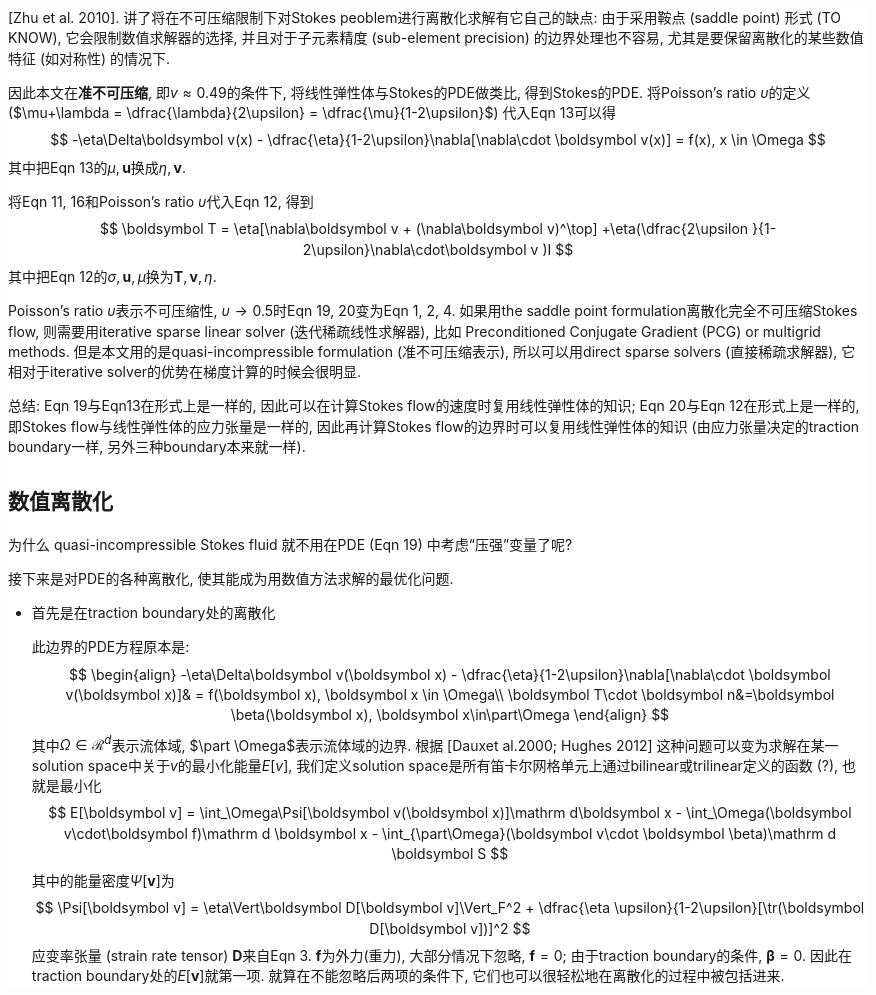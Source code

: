 [Zhu et al. 2010]. 讲了将在不可压缩限制下对Stokes peoblem进行离散化求解有它自己的缺点: 由于采用鞍点 (saddle point) 形式 (TO KNOW), 它会限制数值求解器的选择, 并且对于子元素精度 (sub-element precision) 的边界处理也不容易, 尤其是要保留离散化的某些数值特征 (如对称性) 的情况下.

因此本文在**准不可压缩**, 即$v\approx0.49$的条件下, 将线性弹性体与Stokes的PDE做类比, 得到Stokes的PDE. 将Poisson’s ratio $\upsilon$的定义 ($\mu+\lambda = \dfrac{\lambda}{2\upsilon} = \dfrac{\mu}{1-2\upsilon}$) 代入Eqn 13可以得
$$
-\eta\Delta\boldsymbol  v(x) - \dfrac{\eta}{1-2\upsilon}\nabla[\nabla\cdot \boldsymbol v(x)] = f(x), x \in \Omega
$$
其中把Eqn 13的$\mu, \boldsymbol u$换成$\eta, \boldsymbol v$​. 

将Eqn 11, 16和Poisson’s ratio $\upsilon$代入Eqn 12, 得到
$$
\boldsymbol T = \eta[\nabla\boldsymbol v + (\nabla\boldsymbol  v)^\top] +\eta(\dfrac{2\upsilon }{1-2\upsilon}\nabla\cdot\boldsymbol v )I
$$
其中把Eqn 12的$\sigma, \boldsymbol u, \mu$换为$\boldsymbol T, \boldsymbol v, \eta$.

Poisson’s ratio $\upsilon$表示不可压缩性, $\upsilon\to0.5$时Eqn 19, 20变为Eqn 1, 2, 4. 如果用the saddle point formulation离散化完全不可压缩Stokes flow, 则需要用iterative sparse linear solver (迭代稀疏线性求解器), 比如 Preconditioned Conjugate Gradient (PCG) or multigrid methods. 但是本文用的是quasi-incompressible formulation (准不可压缩表示), 所以可以用direct sparse solvers (直接稀疏求解器), 它相对于iterative solver的优势在梯度计算的时候会很明显.

总结: Eqn 19与Eqn13在形式上是一样的, 因此可以在计算Stokes flow的速度时复用线性弹性体的知识; Eqn 20与Eqn 12在形式上是一样的, 即Stokes flow与线性弹性体的应力张量是一样的, 因此再计算Stokes flow的边界时可以复用线性弹性体的知识 (由应力张量决定的traction boundary一样, 另外三种boundary本来就一样).

## 数值离散化

为什么 quasi-incompressible Stokes fluid 就不用在PDE (Eqn 19) 中考虑“压强”变量了呢?

接下来是对PDE的各种离散化, 使其能成为用数值方法求解的最优化问题. 

- 首先是在traction boundary处的离散化

  此边界的PDE方程原本是:
  $$
  \begin{align}
  -\eta\Delta\boldsymbol  v(\boldsymbol x) - \dfrac{\eta}{1-2\upsilon}\nabla[\nabla\cdot \boldsymbol v(\boldsymbol x)]& = f(\boldsymbol x), \boldsymbol x \in \Omega\\
  \boldsymbol T\cdot \boldsymbol n&=\boldsymbol \beta(\boldsymbol x), \boldsymbol x\in\part\Omega
  \end{align}
  $$
  其中$\Omega\in\mathcal R^d$表示流体域, $\part \Omega$表示流体域的边界. 根据 [Dauxet al.2000; Hughes 2012] 这种问题可以变为求解在某一solution space中关于$v$的最小化能量$E[v]$, 我们定义solution space是所有笛卡尔网格单元上通过bilinear或trilinear定义的函数 (?), 也就是最小化
  $$
  E[\boldsymbol v] = \int_\Omega\Psi[\boldsymbol v(\boldsymbol x)]\mathrm d\boldsymbol x - \int_\Omega(\boldsymbol v\cdot\boldsymbol  f)\mathrm d \boldsymbol x - \int_{\part\Omega}(\boldsymbol v\cdot \boldsymbol \beta)\mathrm d \boldsymbol S
  $$
  其中的能量密度$\Psi[\boldsymbol v]$为
  $$
  \Psi[\boldsymbol v] = \eta\Vert\boldsymbol D[\boldsymbol v]\Vert_F^2 + \dfrac{\eta \upsilon}{1-2\upsilon}[\tr(\boldsymbol D[\boldsymbol v])]^2
  $$
  应变率张量 (strain rate tensor) $\boldsymbol D$来自Eqn 3. $\boldsymbol f$为外力(重力), 大部分情况下忽略, $\boldsymbol f = 0$; 由于traction boundary的条件, $\boldsymbol \beta = 0$. 因此在traction boundary处的$E[\boldsymbol v]$就第一项. 就算在不能忽略后两项的条件下, 它们也可以很轻松地在离散化的过程中被包括进来.
